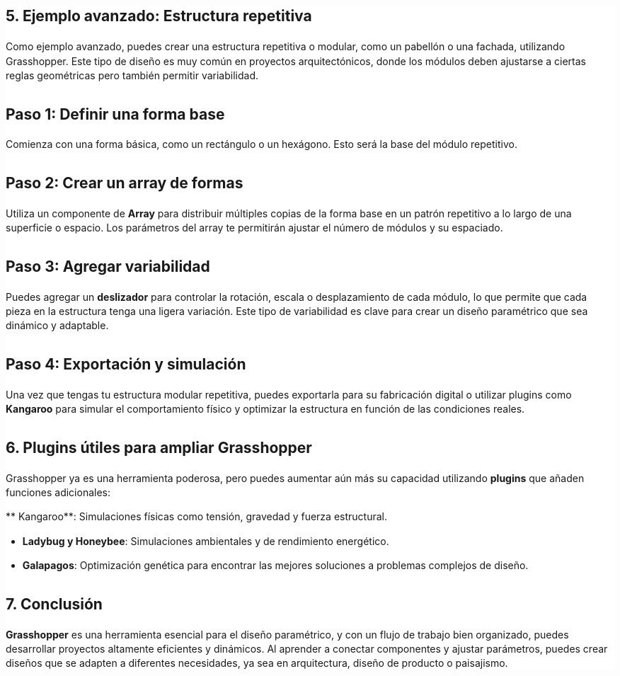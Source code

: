 ## 5. Ejemplo avanzado: Estructura repetitiva

Como ejemplo avanzado, puedes crear una estructura repetitiva o modular, como un pabellón o una fachada, utilizando Grasshopper. Este tipo de
diseño es muy común en proyectos arquitectónicos, donde los módulos deben ajustarse a ciertas reglas geométricas pero también permitir
variabilidad.

## Paso 1: Definir una forma base

Comienza con una forma básica, como un rectángulo o un hexágono. Esto será la base del módulo repetitivo.

## Paso 2: Crear un array de formas

Utiliza un componente de **Array** para distribuir múltiples copias de la forma base en un patrón repetitivo a lo largo de una superficie o
espacio. Los parámetros del array te permitirán ajustar el número de módulos y su espaciado.

## Paso 3: Agregar variabilidad

Puedes agregar un **deslizador** para controlar la rotación, escala o desplazamiento de cada módulo, lo que permite que cada pieza en la
estructura tenga una ligera variación. Este tipo de variabilidad es clave para crear un diseño paramétrico que sea dinámico y adaptable.

## Paso 4: Exportación y simulación

Una vez que tengas tu estructura modular repetitiva, puedes exportarla para su fabricación digital o utilizar plugins como **Kangaroo** para
simular el comportamiento físico y optimizar la estructura en función de las condiciones reales.

## 6. Plugins útiles para ampliar Grasshopper

Grasshopper ya es una herramienta poderosa, pero puedes aumentar aún más su capacidad utilizando **plugins** que añaden funciones adicionales:

** Kangaroo**: Simulaciones físicas como tensión, gravedad y fuerza estructural.

* **Ladybug y Honeybee**: Simulaciones ambientales y de rendimiento energético.

* **Galapagos**: Optimización genética para encontrar las mejores soluciones a problemas complejos de diseño.

## 7. Conclusión

**Grasshopper** es una herramienta esencial para el diseño paramétrico, y con un flujo de trabajo bien organizado, puedes desarrollar proyectos
altamente eficientes y dinámicos. Al aprender a conectar componentes y ajustar parámetros, puedes crear diseños que se adapten a diferentes
necesidades, ya sea en arquitectura, diseño de producto o paisajismo.